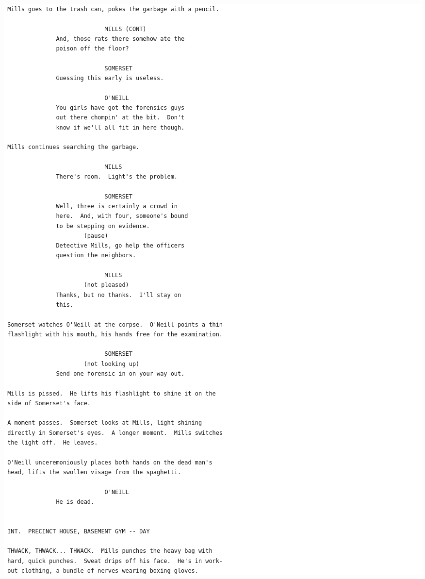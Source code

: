      Mills goes to the trash can, pokes the garbage with a pencil.

                                 MILLS (CONT)
                   And, those rats there somehow ate the
                   poison off the floor?

                                 SOMERSET
                   Guessing this early is useless.

                                 O'NEILL
                   You girls have got the forensics guys
                   out there chompin' at the bit.  Don't
                   know if we'll all fit in here though.

     Mills continues searching the garbage.

                                 MILLS
                   There's room.  Light's the problem.

                                 SOMERSET
                   Well, three is certainly a crowd in
                   here.  And, with four, someone's bound
                   to be stepping on evidence.
                           (pause)
                   Detective Mills, go help the officers
                   question the neighbors.

                                 MILLS
                           (not pleased)
                   Thanks, but no thanks.  I'll stay on
                   this.

     Somerset watches O'Neill at the corpse.  O'Neill points a thin
     flashlight with his mouth, his hands free for the examination.

                                 SOMERSET
                           (not looking up)
                   Send one forensic in on your way out.

     Mills is pissed.  He lifts his flashlight to shine it on the
     side of Somerset's face.

     A moment passes.  Somerset looks at Mills, light shining
     directly in Somerset's eyes.  A longer moment.  Mills switches
     the light off.  He leaves.

     O'Neill unceremoniously places both hands on the dead man's
     head, lifts the swollen visage from the spaghetti.

                                 O'NEILL
                   He is dead.


     INT.  PRECINCT HOUSE, BASEMENT GYM -- DAY

     THWACK, THWACK... THWACK.  Mills punches the heavy bag with
     hard, quick punches.  Sweat drips off his face.  He's in work-
     out clothing, a bundle of nerves wearing boxing gloves.
